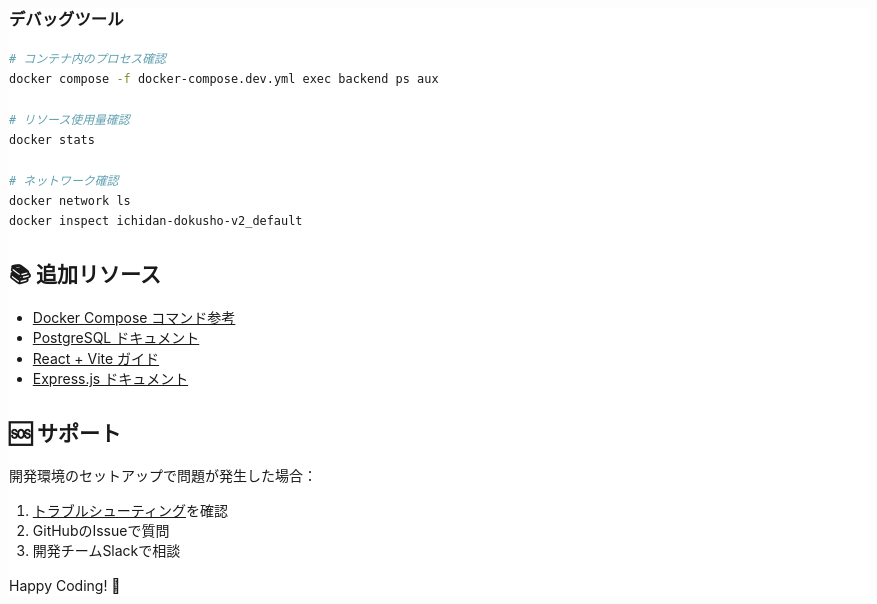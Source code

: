 ### デバッグツール

```bash
# コンテナ内のプロセス確認
docker compose -f docker-compose.dev.yml exec backend ps aux

# リソース使用量確認
docker stats

# ネットワーク確認
docker network ls
docker inspect ichidan-dokusho-v2_default
```

## 📚 追加リソース

- [Docker Compose コマンド参考](https://docs.docker.com/compose/reference/)
- [PostgreSQL ドキュメント](https://www.postgresql.org/docs/)
- [React + Vite ガイド](https://vitejs.dev/guide/)
- [Express.js ドキュメント](https://expressjs.com/)

## 🆘 サポート

開発環境のセットアップで問題が発生した場合：

1. [トラブルシューティング](../troubleshooting/common-issues.md)を確認
2. GitHubのIssueで質問
3. 開発チームSlackで相談

Happy Coding! 🎉